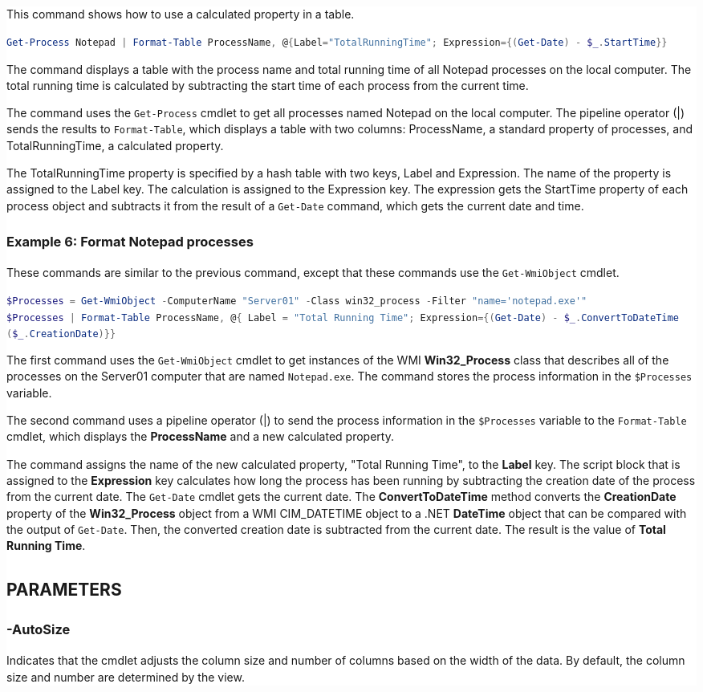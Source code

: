 This command shows how to use a calculated property in a table.

```powershell
Get-Process Notepad | Format-Table ProcessName, @{Label="TotalRunningTime"; Expression={(Get-Date) - $_.StartTime}}
```

The command displays a table with the process name and total running time of all Notepad processes
on the local computer. The total running time is calculated by subtracting the start time of each
process from the current time.

The command uses the `Get-Process` cmdlet to get all processes named Notepad on the local computer.
The pipeline operator (|) sends the results to `Format-Table`, which displays a table with two
columns: ProcessName, a standard property of processes, and TotalRunningTime, a calculated
property.

The TotalRunningTime property is specified by a hash table with two keys, Label and Expression. The
name of the property is assigned to the Label key. The calculation is assigned to the Expression
key. The expression gets the StartTime property of each process object and subtracts it from the
result of a `Get-Date` command, which gets the current date and time.

### Example 6: Format Notepad processes

These commands are similar to the previous command, except that these commands use the
`Get-WmiObject` cmdlet.

```powershell
$Processes = Get-WmiObject -ComputerName "Server01" -Class win32_process -Filter "name='notepad.exe'"
$Processes | Format-Table ProcessName, @{ Label = "Total Running Time"; Expression={(Get-Date) - $_.ConvertToDateTime($_.CreationDate)}}
```

The first command uses the `Get-WmiObject` cmdlet to get instances of the WMI **Win32_Process**
class that describes all of the processes on the Server01 computer that are named `Notepad.exe`.
The command stores the process information in the `$Processes` variable.

The second command uses a pipeline operator (|) to send the process information in the `$Processes`
variable to the `Format-Table` cmdlet, which displays the **ProcessName** and a new calculated
property.

The command assigns the name of the new calculated property, "Total Running Time", to the **Label**
key. The script block that is assigned to the **Expression** key calculates how long the process
has been running by subtracting the creation date of the process from the current date. The
`Get-Date` cmdlet gets the current date. The **ConvertToDateTime** method converts the
**CreationDate** property of the **Win32_Process** object from a WMI CIM_DATETIME object to a .NET
**DateTime** object that can be compared with the output of `Get-Date`. Then, the converted
creation date is subtracted from the current date. The result is the value of **Total Running Time**.

## PARAMETERS

### -AutoSize

Indicates that the cmdlet adjusts the column size and number of columns based on the width of the
data. By default, the column size and number are determined by the view.
